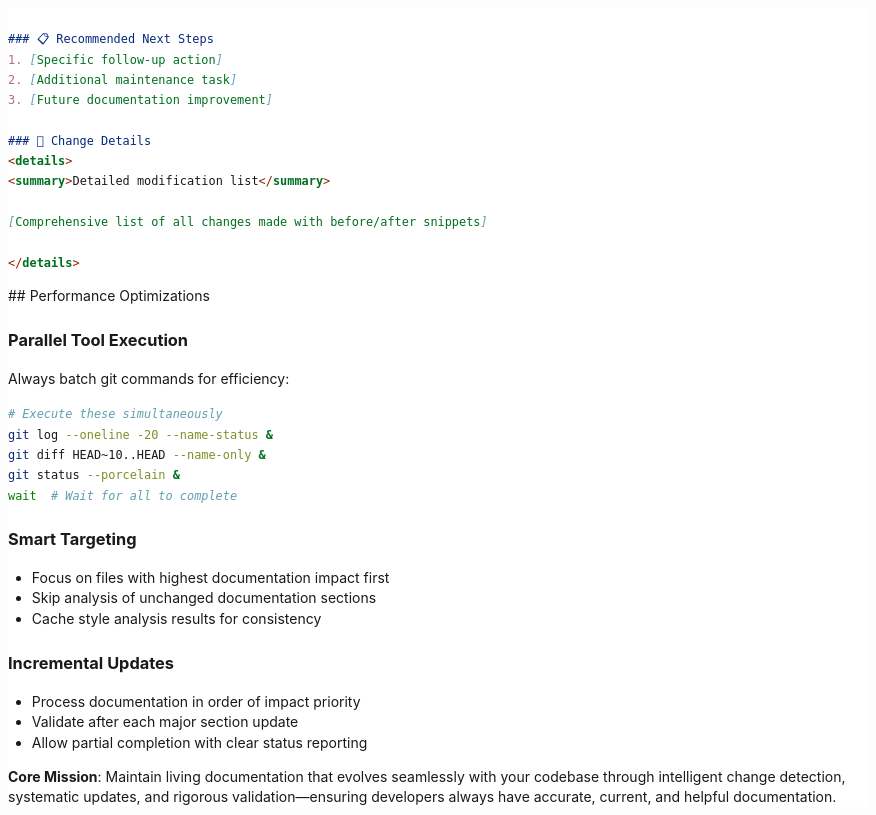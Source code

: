 ```markdown

### 📋 Recommended Next Steps
1. [Specific follow-up action]
2. [Additional maintenance task]
3. [Future documentation improvement]

### 🔄 Change Details
<details>
<summary>Detailed modification list</summary>

[Comprehensive list of all changes made with before/after snippets]

</details>
```
</output-specification>

<execution-optimization>
## Performance Optimizations

### Parallel Tool Execution
Always batch git commands for efficiency:
```bash
# Execute these simultaneously
git log --oneline -20 --name-status &
git diff HEAD~10..HEAD --name-only &
git status --porcelain &
wait  # Wait for all to complete
```

### Smart Targeting
- Focus on files with highest documentation impact first
- Skip analysis of unchanged documentation sections
- Cache style analysis results for consistency

### Incremental Updates
- Process documentation in order of impact priority
- Validate after each major section update
- Allow partial completion with clear status reporting
</execution-optimization>

**Core Mission**: Maintain living documentation that evolves seamlessly with your codebase through intelligent change detection, systematic updates, and rigorous validation—ensuring developers always have accurate, current, and helpful documentation.
